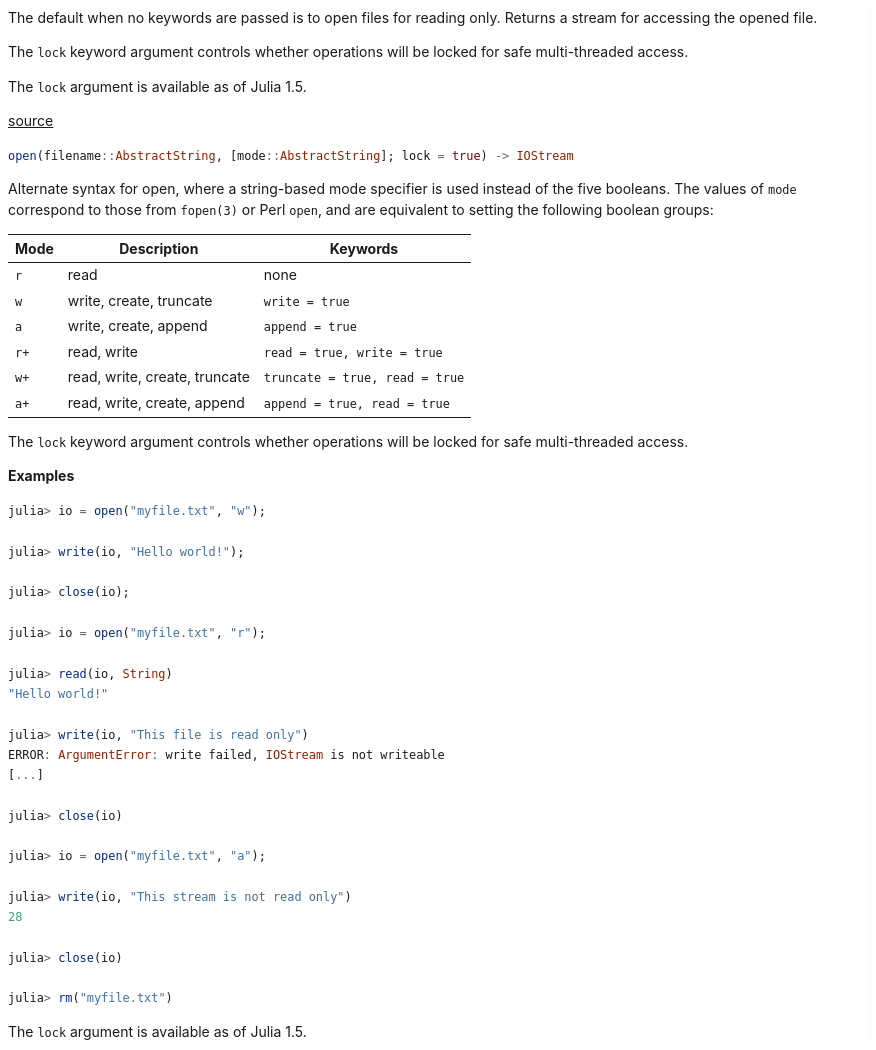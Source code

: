 The default when no keywords are passed is to open files for reading only. Returns a stream for accessing the opened file.

The `lock` keyword argument controls whether operations will be locked for safe multi-threaded access.

The `lock` argument is available as of Julia 1.5.

[source](https://github.com/JuliaLang/julia/blob/17cfb8e65ead377bf1b4598d8a9869144142c84e/base/iostream.jl#L253-L274)
```julia
open(filename::AbstractString, [mode::AbstractString]; lock = true) -> IOStream
```
Alternate syntax for open, where a string-based mode specifier is used instead of the five booleans. The values of `mode` correspond to those from `fopen(3)` or Perl `open`, and are equivalent to setting the following boolean groups:



| Mode | Description | Keywords |
| --- | --- | --- |
| `r` | read | none |
| `w` | write, create, truncate | `write = true` |
| `a` | write, create, append | `append = true` |
| `r+` | read, write | `read = true, write = true` |
| `w+` | read, write, create, truncate | `truncate = true, read = true` |
| `a+` | read, write, create, append | `append = true, read = true` |

The `lock` keyword argument controls whether operations will be locked for safe multi-threaded access.

**Examples**


```julia
julia> io = open("myfile.txt", "w");

julia> write(io, "Hello world!");

julia> close(io);

julia> io = open("myfile.txt", "r");

julia> read(io, String)
"Hello world!"

julia> write(io, "This file is read only")
ERROR: ArgumentError: write failed, IOStream is not writeable
[...]

julia> close(io)

julia> io = open("myfile.txt", "a");

julia> write(io, "This stream is not read only")
28

julia> close(io)

julia> rm("myfile.txt")
```
The `lock` argument is available as of Julia 1.5.
